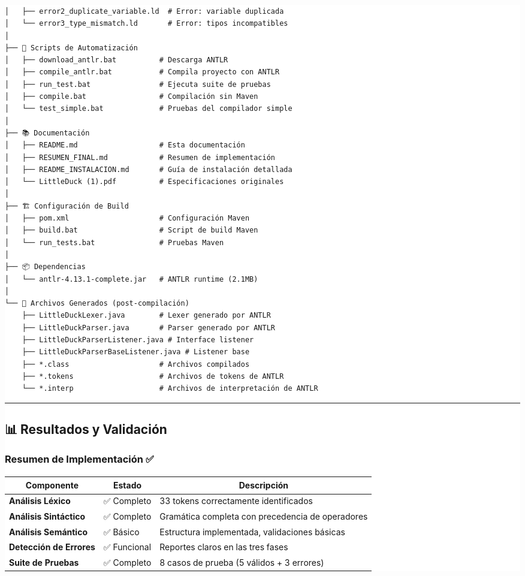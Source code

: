 ```
│   ├── error2_duplicate_variable.ld  # Error: variable duplicada
│   └── error3_type_mismatch.ld       # Error: tipos incompatibles
│
├── 🔧 Scripts de Automatización
│   ├── download_antlr.bat          # Descarga ANTLR
│   ├── compile_antlr.bat           # Compila proyecto con ANTLR
│   ├── run_test.bat                # Ejecuta suite de pruebas
│   ├── compile.bat                 # Compilación sin Maven
│   └── test_simple.bat             # Pruebas del compilador simple
│
├── 📚 Documentación
│   ├── README.md                   # Esta documentación
│   ├── RESUMEN_FINAL.md            # Resumen de implementación
│   ├── README_INSTALACION.md       # Guía de instalación detallada
│   └── LittleDuck (1).pdf          # Especificaciones originales
│
├── 🏗️ Configuración de Build
│   ├── pom.xml                     # Configuración Maven
│   ├── build.bat                   # Script de build Maven
│   └── run_tests.bat               # Pruebas Maven
│
├── 📦 Dependencias
│   └── antlr-4.13.1-complete.jar   # ANTLR runtime (2.1MB)
│
└── 🔨 Archivos Generados (post-compilación)
    ├── LittleDuckLexer.java        # Lexer generado por ANTLR
    ├── LittleDuckParser.java       # Parser generado por ANTLR
    ├── LittleDuckParserListener.java # Interface listener
    ├── LittleDuckParserBaseListener.java # Listener base
    ├── *.class                     # Archivos compilados
    ├── *.tokens                    # Archivos de tokens de ANTLR
    └── *.interp                    # Archivos de interpretación de ANTLR
```

---

## 📊 Resultados y Validación

### Resumen de Implementación ✅

| Componente | Estado | Descripción |
|------------|--------|-------------|
| **Análisis Léxico** | ✅ Completo | 33 tokens correctamente identificados |
| **Análisis Sintáctico** | ✅ Completo | Gramática completa con precedencia de operadores |
| **Análisis Semántico** | ✅ Básico | Estructura implementada, validaciones básicas |
| **Detección de Errores** | ✅ Funcional | Reportes claros en las tres fases |
| **Suite de Pruebas** | ✅ Completo | 8 casos de prueba (5 válidos + 3 errores) |
